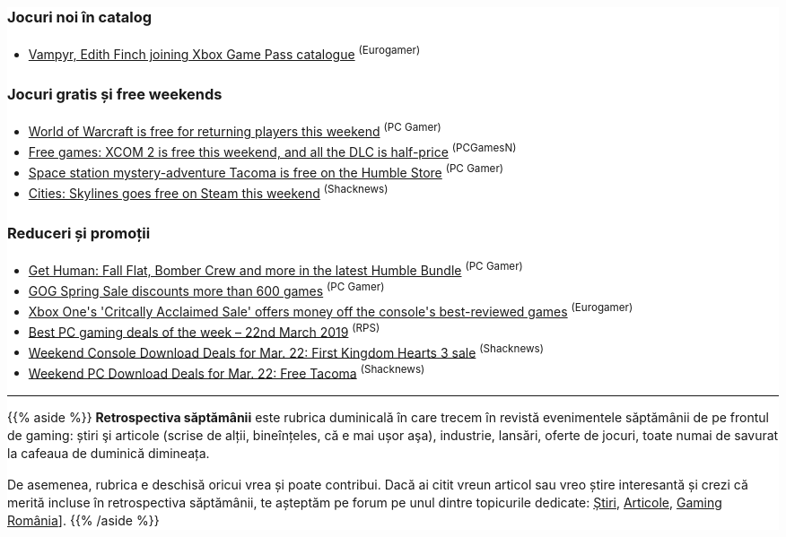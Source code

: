 ### Jocuri noi în catalog
* [Vampyr, Edith Finch joining Xbox Game Pass catalogue](https://www.eurogamer.net/articles/2019-03-20-vampyr-edith-finch-joining-xbox-game-pass-catalogue) <sup>(Eurogamer)</sup>

### Jocuri gratis și free weekends
* [World of Warcraft is free for returning players this weekend](https://www.pcgamer.com/world-of-warcraft-is-free-for-returning-players-this-weekend/) <sup>(PC Gamer)</sup>
* [Free games: XCOM 2 is free this weekend, and all the DLC is half-price](https://www.pcgamesn.com/xcom-2/free-weekend-dlc-sale) <sup>(PCGamesN)</sup>
* [Space station mystery-adventure Tacoma is free on the Humble Store](https://www.pcgamer.com/space-station-mystery-adventure-tacoma-is-free-on-the-humble-store/) <sup>(PC Gamer)</sup>
* [Cities: Skylines goes free on Steam this weekend](https://www.shacknews.com/article/110741/cities-skylines-goes-free-on-steam-this-weekend) <sup>(Shacknews)</sup>

### Reduceri și promoții
* [Get Human: Fall Flat, Bomber Crew and more in the latest Humble Bundle](https://www.pcgamer.com/get-human-fall-flat-bomber-crew-and-more-in-the-latest-humble-bundle/) <sup>(PC Gamer)</sup>
* [GOG Spring Sale discounts more than 600 games](https://www.pcgamer.com/gog-spring-sale-2019/) <sup>(PC Gamer)</sup>
* [Xbox One's 'Critcally Acclaimed Sale' offers money off the console's best-reviewed games](https://www.eurogamer.net/articles/2019-03-21-xbox-ones-critcally-acclaimed-sale-offers-money-off-the-consoles-best-reviewed-games) <sup>(Eurogamer)</sup>
* [Best PC gaming deals of the week &#8211; 22nd March 2019](https://www.rockpapershotgun.com/2019/03/22/best-pc-gaming-deals-of-the-week-22nd-march-2019/) <sup>(RPS)</sup>
* [Weekend Console Download Deals for Mar. 22: First Kingdom Hearts 3 sale](https://www.shacknews.com/article/110730/weekend-console-download-deals-for-mar-22-first-kingdom-hearts-3-sale) <sup>(Shacknews)</sup>
* [Weekend PC Download Deals for Mar. 22: Free Tacoma](https://www.shacknews.com/article/110737/weekend-pc-download-deals-for-mar-22-free-tacoma) <sup>(Shacknews)</sup>

---

{{% aside %}}
**Retrospectiva săptămânii** este rubrica duminicală în care trecem în revistă evenimentele săptămânii de pe frontul de gaming: știri şi articole (scrise de alții, bineînțeles, că e mai ușor aşa), industrie, lansări, oferte de jocuri, toate numai de savurat la cafeaua de duminică dimineața.

De asemenea, rubrica e deschisă oricui vrea și poate contribui. Dacă ai citit vreun articol sau vreo știre interesantă și crezi că merită incluse în retrospectiva săptămânii, te așteptăm pe forum pe unul dintre topicurile dedicate: [Știri](https://forum.candaparerevista.ro/viewtopic.php?f=4&t=46), [Articole](https://forum.candaparerevista.ro/viewtopic.php?f=4&t=206), [Gaming România](https://forum.candaparerevista.ro/viewtopic.php?f=4&t=1622)].
{{% /aside %}}
